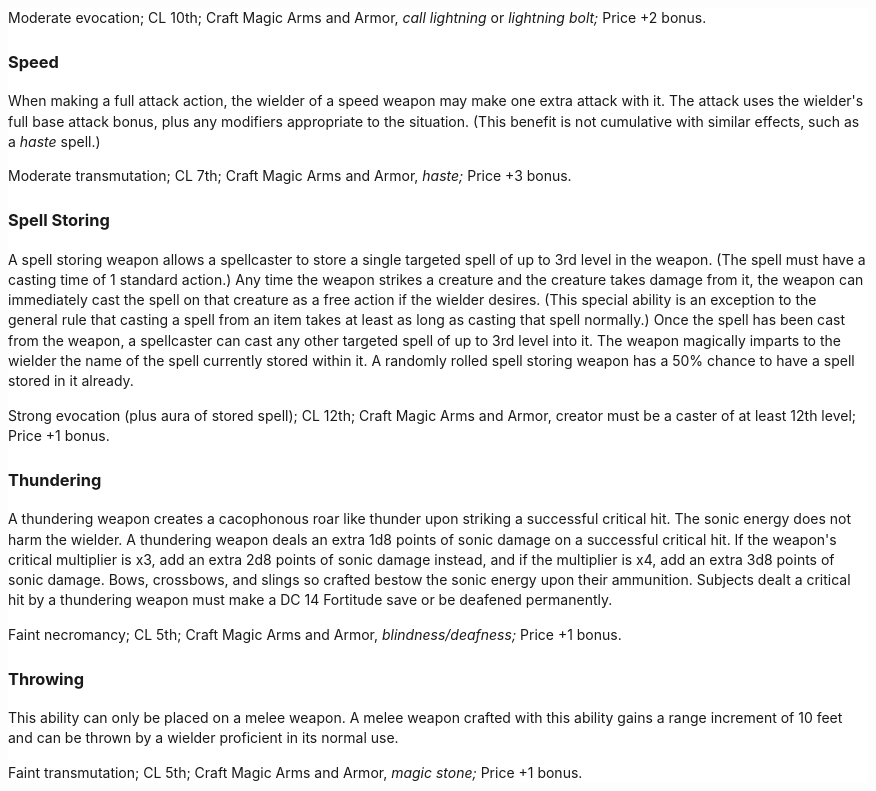 Moderate evocation; CL 10th; Craft Magic Arms and Armor, *call
lightning* or *lightning bolt;* Price +2 bonus.

### Speed
When making a full attack action, the wielder of a speed
weapon may make one extra attack with it. The attack uses the wielder's
full base attack bonus, plus any modifiers appropriate to the situation.
(This benefit is not cumulative with similar effects, such as a *haste*
spell.)

Moderate transmutation; CL 7th; Craft Magic Arms and Armor, *haste;*
Price +3 bonus.

### Spell Storing
A spell storing weapon allows a spellcaster to store
a single targeted spell of up to 3rd level in the weapon. (The spell
must have a casting time of 1 standard action.) Any time the weapon
strikes a creature and the creature takes damage from it, the weapon can
immediately cast the spell on that creature as a free action if the
wielder desires. (This special ability is an exception to the general
rule that casting a spell from an item takes at least as long as casting
that spell normally.) Once the spell has been cast from the weapon, a
spellcaster can cast any other targeted spell of up to 3rd level into
it. The weapon magically imparts to the wielder the name of the spell
currently stored within it. A randomly rolled spell storing weapon has a
50% chance to have a spell stored in it already.

Strong evocation (plus aura of stored spell); CL 12th; Craft Magic Arms
and Armor, creator must be a caster of at least 12th level; Price +1
bonus.

### Thundering
A thundering weapon creates a cacophonous roar like
thunder upon striking a successful critical hit. The sonic energy does
not harm the wielder. A thundering weapon deals an extra 1d8 points of
sonic damage on a successful critical hit. If the weapon's critical
multiplier is x3, add an extra 2d8 points of sonic damage instead, and
if the multiplier is x4, add an extra 3d8 points of sonic damage. Bows,
crossbows, and slings so crafted bestow the sonic energy upon their
ammunition. Subjects dealt a critical hit by a thundering weapon must
make a DC 14 Fortitude save or be deafened permanently.

Faint necromancy; CL 5th; Craft Magic Arms and Armor,
*blindness/deafness;* Price +1 bonus.

### Throwing
This ability can only be placed on a melee weapon. A melee
weapon crafted with this ability gains a range increment of 10 feet and
can be thrown by a wielder proficient in its normal use.

Faint transmutation; CL 5th; Craft Magic Arms and Armor, *magic stone;*
Price +1 bonus.
